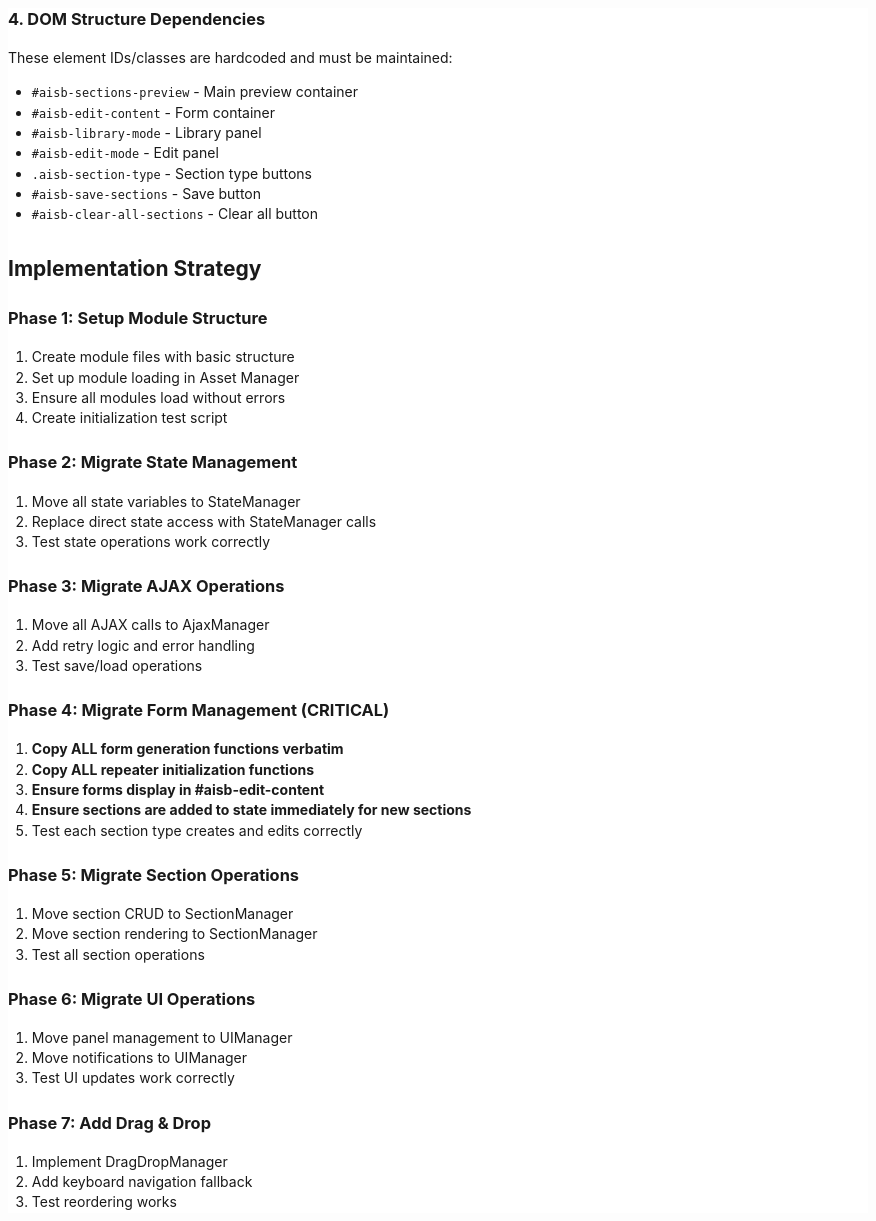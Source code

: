 ### 4. DOM Structure Dependencies

These element IDs/classes are hardcoded and must be maintained:
- `#aisb-sections-preview` - Main preview container
- `#aisb-edit-content` - Form container
- `#aisb-library-mode` - Library panel
- `#aisb-edit-mode` - Edit panel
- `.aisb-section-type` - Section type buttons
- `#aisb-save-sections` - Save button
- `#aisb-clear-all-sections` - Clear all button

## Implementation Strategy

### Phase 1: Setup Module Structure
1. Create module files with basic structure
2. Set up module loading in Asset Manager
3. Ensure all modules load without errors
4. Create initialization test script

### Phase 2: Migrate State Management
1. Move all state variables to StateManager
2. Replace direct state access with StateManager calls
3. Test state operations work correctly

### Phase 3: Migrate AJAX Operations
1. Move all AJAX calls to AjaxManager
2. Add retry logic and error handling
3. Test save/load operations

### Phase 4: Migrate Form Management (CRITICAL)
1. **Copy ALL form generation functions verbatim**
2. **Copy ALL repeater initialization functions**
3. **Ensure forms display in #aisb-edit-content**
4. **Ensure sections are added to state immediately for new sections**
5. Test each section type creates and edits correctly

### Phase 5: Migrate Section Operations
1. Move section CRUD to SectionManager
2. Move section rendering to SectionManager
3. Test all section operations

### Phase 6: Migrate UI Operations
1. Move panel management to UIManager
2. Move notifications to UIManager
3. Test UI updates work correctly

### Phase 7: Add Drag & Drop
1. Implement DragDropManager
2. Add keyboard navigation fallback
3. Test reordering works
